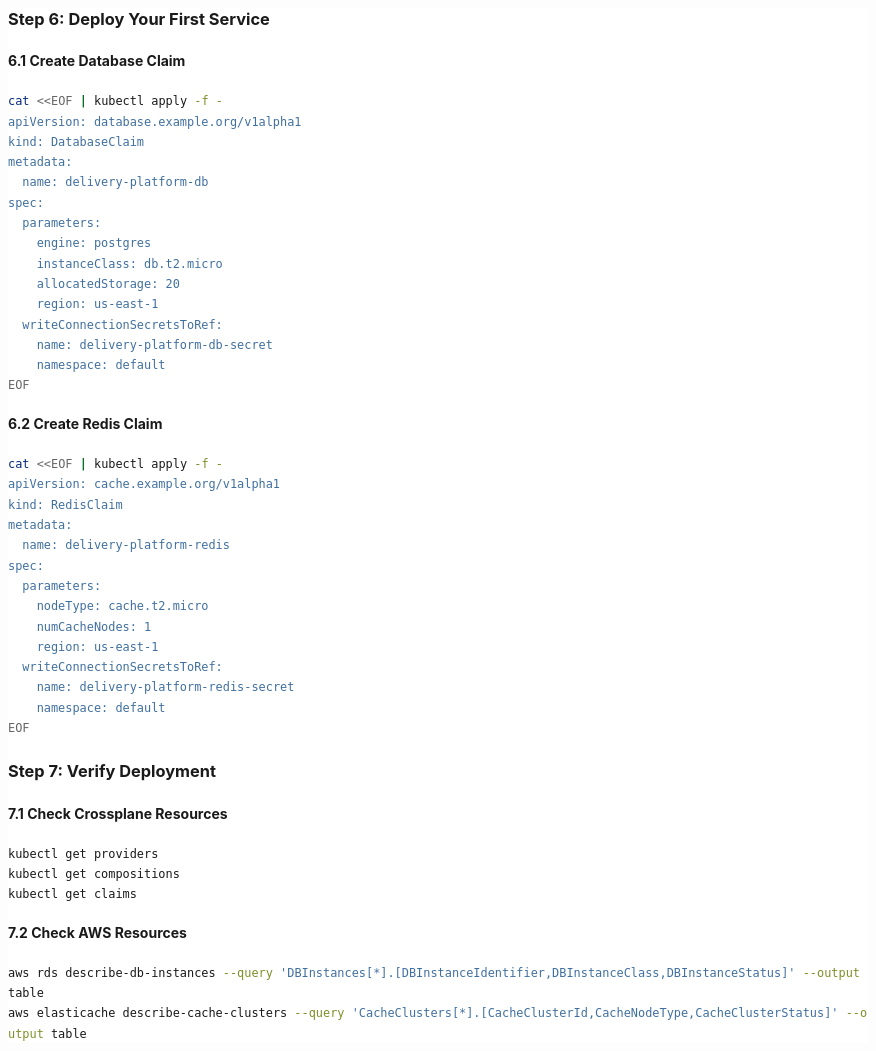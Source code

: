 ### **Step 6: Deploy Your First Service**

#### **6.1 Create Database Claim**
```bash
cat <<EOF | kubectl apply -f -
apiVersion: database.example.org/v1alpha1
kind: DatabaseClaim
metadata:
  name: delivery-platform-db
spec:
  parameters:
    engine: postgres
    instanceClass: db.t2.micro
    allocatedStorage: 20
    region: us-east-1
  writeConnectionSecretsToRef:
    name: delivery-platform-db-secret
    namespace: default
EOF
```

#### **6.2 Create Redis Claim**
```bash
cat <<EOF | kubectl apply -f -
apiVersion: cache.example.org/v1alpha1
kind: RedisClaim
metadata:
  name: delivery-platform-redis
spec:
  parameters:
    nodeType: cache.t2.micro
    numCacheNodes: 1
    region: us-east-1
  writeConnectionSecretsToRef:
    name: delivery-platform-redis-secret
    namespace: default
EOF
```

### **Step 7: Verify Deployment**

#### **7.1 Check Crossplane Resources**
```bash
kubectl get providers
kubectl get compositions
kubectl get claims
```

#### **7.2 Check AWS Resources**
```bash
aws rds describe-db-instances --query 'DBInstances[*].[DBInstanceIdentifier,DBInstanceClass,DBInstanceStatus]' --output table
aws elasticache describe-cache-clusters --query 'CacheClusters[*].[CacheClusterId,CacheNodeType,CacheClusterStatus]' --output table
```
